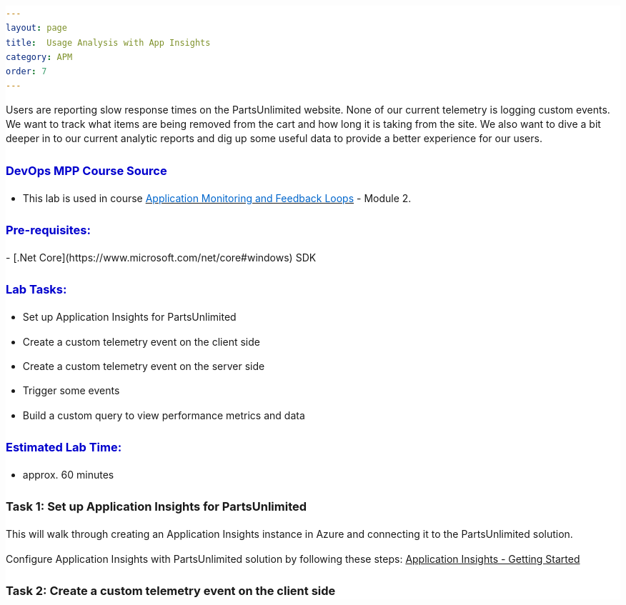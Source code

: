 ```yaml
---
layout: page
title:  Usage Analysis with App Insights
category: APM
order: 7
---
```




Users are reporting slow response times on the PartsUnlimited website. None of our current telemetry is logging custom events. We want to track what items are being removed from the cart and how long it is taking from the site. We also want to dive a bit deeper in to our current analytic reports and dig up some useful data to provide a better experience for our users.


<h3><span style="color: #0000CD;">DevOps MPP Course Source </span></h3>

- This lab is used in course <a href="https://www.edx.org/course/application-monitoring-feedback-loops-microsoft-devops200-7x-0" target="_blank"><span style="color: #0066cc;" color="#0066cc"> Application Monitoring and Feedback Loops</span></a> - Module 2.


<h3><span style="color: #0000CD;"> Pre-requisites:</span></h3>
- [.Net Core](https://www.microsoft.com/net/core#windows) SDK


<h3><span style="color: #0000CD;"> Lab Tasks:</span></h3>

- Set up Application Insights for PartsUnlimited

- Create a custom telemetry event on the client side

- Create a custom telemetry event on the server side

- Trigger some events

- Build a custom query to view performance metrics and data


<h3><span style="color: #0000CD;">Estimated Lab Time:</span></h3>

- approx. 60 minutes  






### Task 1: Set up Application Insights for PartsUnlimited


This will walk through creating an Application Insights instance in Azure and connecting it to the PartsUnlimited solution.

Configure Application Insights with PartsUnlimited solution by following these steps: [Application Insights - Getting Started](https://github.com/Microsoft/ApplicationInsights-aspnetcore/wiki/Getting-Started-with-Application-Insights-for-ASP.NET-Core)  

### Task 2: Create a custom telemetry event on the client side
